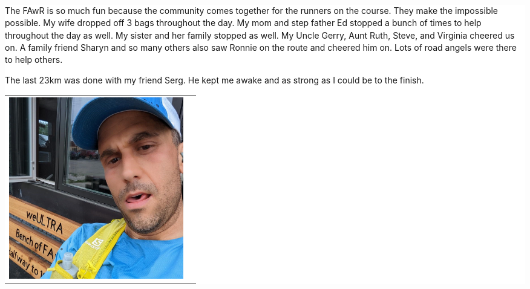 
The FAwR is so much fun because the community comes together for the runners on the course. They make the impossible possible. My wife dropped off 3 bags throughout the day. My mom and step father Ed stopped a bunch of times to help throughout the day as well. My sister and her family stopped as well. My Uncle Gerry, Aunt Ruth, Steve, and Virginia cheered us on. A family friend Sharyn and so many others also saw Ronnie on the route and cheered him on.  Lots of road angels were there to help others.

The last 23km was done with my friend Serg. He kept me awake and as strong as I could be to the finish.

<table>
<tr><td style="vertical-align: top">
<img src="/static/img/blogpost_180/fawr4.jpeg" style="width:30vw">
</td><td style="vertical-align: top">